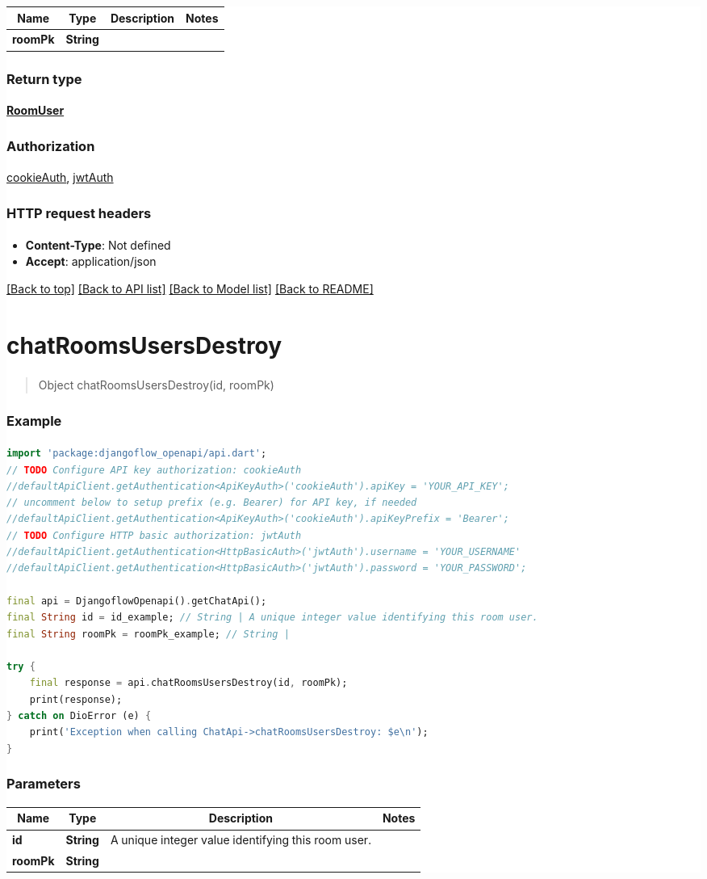 Name | Type | Description  | Notes
------------- | ------------- | ------------- | -------------
 **roomPk** | **String**|  | 

### Return type

[**RoomUser**](RoomUser.md)

### Authorization

[cookieAuth](../README.md#cookieAuth), [jwtAuth](../README.md#jwtAuth)

### HTTP request headers

 - **Content-Type**: Not defined
 - **Accept**: application/json

[[Back to top]](#) [[Back to API list]](../README.md#documentation-for-api-endpoints) [[Back to Model list]](../README.md#documentation-for-models) [[Back to README]](../README.md)

# **chatRoomsUsersDestroy**
> Object chatRoomsUsersDestroy(id, roomPk)



### Example
```dart
import 'package:djangoflow_openapi/api.dart';
// TODO Configure API key authorization: cookieAuth
//defaultApiClient.getAuthentication<ApiKeyAuth>('cookieAuth').apiKey = 'YOUR_API_KEY';
// uncomment below to setup prefix (e.g. Bearer) for API key, if needed
//defaultApiClient.getAuthentication<ApiKeyAuth>('cookieAuth').apiKeyPrefix = 'Bearer';
// TODO Configure HTTP basic authorization: jwtAuth
//defaultApiClient.getAuthentication<HttpBasicAuth>('jwtAuth').username = 'YOUR_USERNAME'
//defaultApiClient.getAuthentication<HttpBasicAuth>('jwtAuth').password = 'YOUR_PASSWORD';

final api = DjangoflowOpenapi().getChatApi();
final String id = id_example; // String | A unique integer value identifying this room user.
final String roomPk = roomPk_example; // String | 

try {
    final response = api.chatRoomsUsersDestroy(id, roomPk);
    print(response);
} catch on DioError (e) {
    print('Exception when calling ChatApi->chatRoomsUsersDestroy: $e\n');
}
```

### Parameters

Name | Type | Description  | Notes
------------- | ------------- | ------------- | -------------
 **id** | **String**| A unique integer value identifying this room user. | 
 **roomPk** | **String**|  | 
